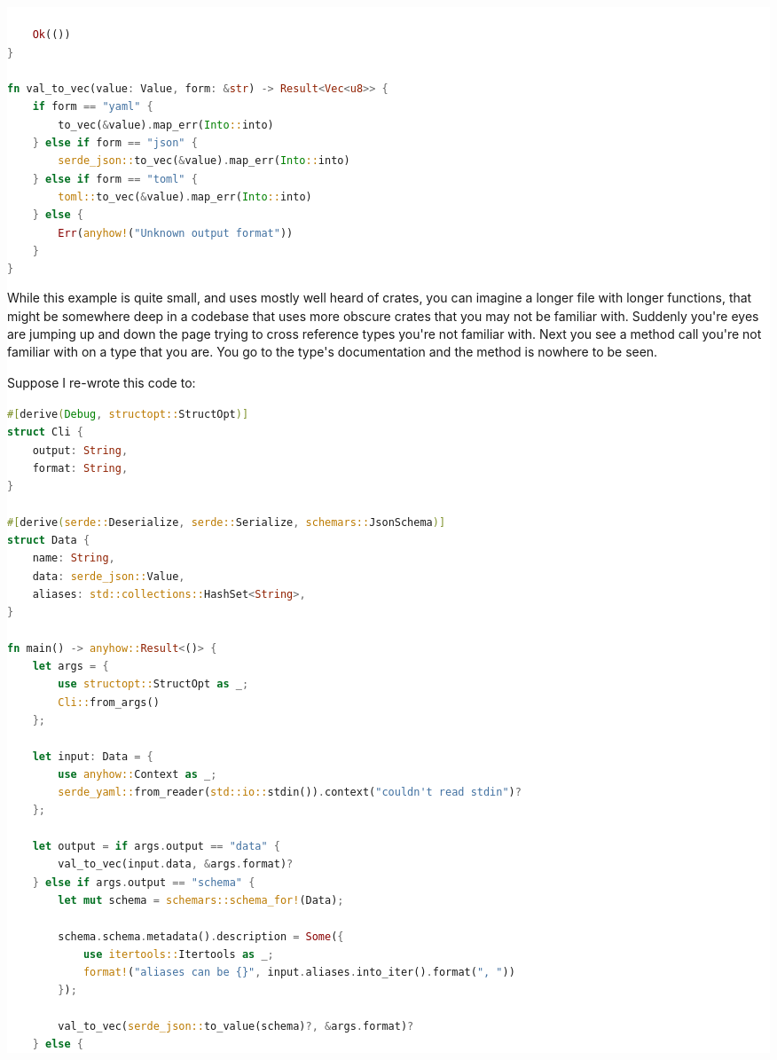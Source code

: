 ```rust

    Ok(())
}

fn val_to_vec(value: Value, form: &str) -> Result<Vec<u8>> {
    if form == "yaml" {
        to_vec(&value).map_err(Into::into)
    } else if form == "json" {
        serde_json::to_vec(&value).map_err(Into::into)
    } else if form == "toml" {
        toml::to_vec(&value).map_err(Into::into)
    } else {
        Err(anyhow!("Unknown output format"))
    }
}
```

While this example is quite small, and uses mostly well heard of crates, you
can imagine a longer file with longer functions, that might be somewhere deep
in a codebase that uses more obscure crates that you may not be familiar with.
Suddenly you're eyes are jumping up and down the page trying to cross reference
types you're not familiar with.  Next you see a method call you're not familiar
with on a type that you are.  You go to the type's documentation and the method
is nowhere to be seen.

Suppose I re-wrote this code to:

```rust
#[derive(Debug, structopt::StructOpt)]
struct Cli {
    output: String,
    format: String,
}

#[derive(serde::Deserialize, serde::Serialize, schemars::JsonSchema)]
struct Data {
    name: String,
    data: serde_json::Value,
    aliases: std::collections::HashSet<String>,
}

fn main() -> anyhow::Result<()> {
    let args = {
        use structopt::StructOpt as _;
        Cli::from_args()
    };

    let input: Data = {
        use anyhow::Context as _;
        serde_yaml::from_reader(std::io::stdin()).context("couldn't read stdin")?
    };

    let output = if args.output == "data" {
        val_to_vec(input.data, &args.format)?
    } else if args.output == "schema" {
        let mut schema = schemars::schema_for!(Data);

        schema.schema.metadata().description = Some({
            use itertools::Itertools as _;
            format!("aliases can be {}", input.aliases.into_iter().format(", "))
        });

        val_to_vec(serde_json::to_value(schema)?, &args.format)?
    } else {
```

[ide-rant]: ./ide-read-code.md
[mnr]: https://rust-lang.github.io/rust-clippy/master/#module_name_repetitions